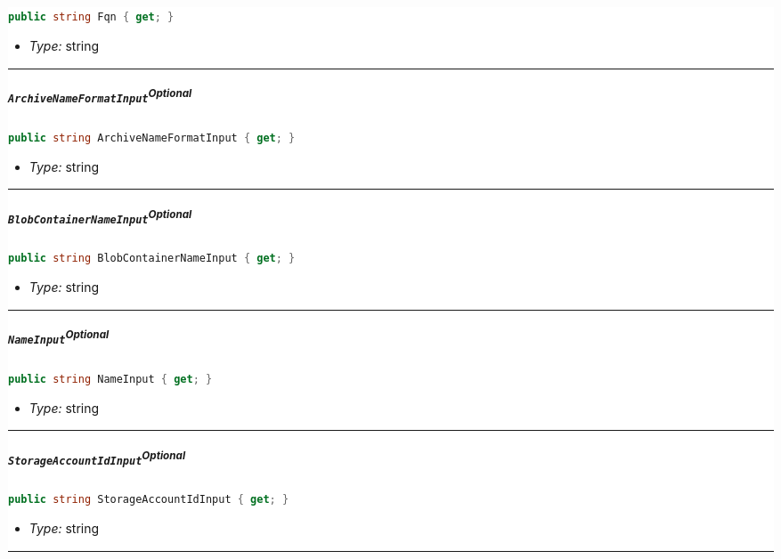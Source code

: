 ```csharp
public string Fqn { get; }
```

- *Type:* string

---

##### `ArchiveNameFormatInput`<sup>Optional</sup> <a name="ArchiveNameFormatInput" id="@cdktf/provider-azurerm.eventhub.EventhubCaptureDescriptionDestinationOutputReference.property.archiveNameFormatInput"></a>

```csharp
public string ArchiveNameFormatInput { get; }
```

- *Type:* string

---

##### `BlobContainerNameInput`<sup>Optional</sup> <a name="BlobContainerNameInput" id="@cdktf/provider-azurerm.eventhub.EventhubCaptureDescriptionDestinationOutputReference.property.blobContainerNameInput"></a>

```csharp
public string BlobContainerNameInput { get; }
```

- *Type:* string

---

##### `NameInput`<sup>Optional</sup> <a name="NameInput" id="@cdktf/provider-azurerm.eventhub.EventhubCaptureDescriptionDestinationOutputReference.property.nameInput"></a>

```csharp
public string NameInput { get; }
```

- *Type:* string

---

##### `StorageAccountIdInput`<sup>Optional</sup> <a name="StorageAccountIdInput" id="@cdktf/provider-azurerm.eventhub.EventhubCaptureDescriptionDestinationOutputReference.property.storageAccountIdInput"></a>

```csharp
public string StorageAccountIdInput { get; }
```

- *Type:* string

---
